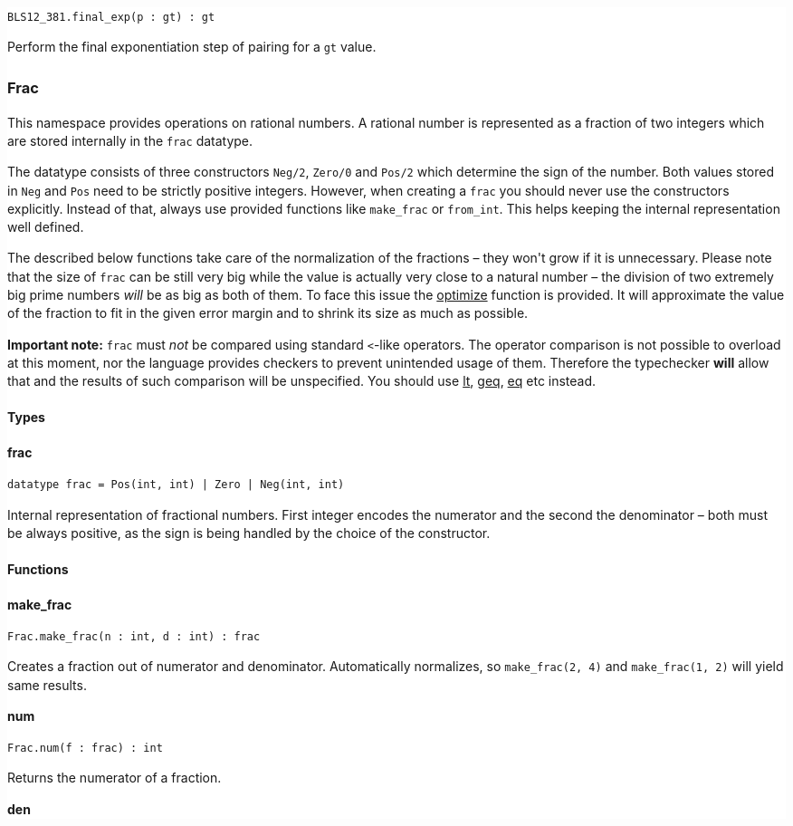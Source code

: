 ```
BLS12_381.final_exp(p : gt) : gt
```

Perform the final exponentiation step of pairing for a `gt` value.

### Frac

This namespace provides operations on rational numbers. A rational number is represented as a fraction of two integers which are stored internally in the `frac` datatype.

The datatype consists of three constructors `Neg/2`, `Zero/0` and `Pos/2` which determine the sign of the number. Both values stored in `Neg` and `Pos` need to be strictly positive integers. However, when creating a `frac` you should never use the constructors explicitly. Instead of that, always use provided functions like `make_frac` or `from_int`. This helps keeping the internal representation well defined.

The described below functions take care of the normalization of the fractions – they won't grow if it is unnecessary. Please note that the size of `frac` can be still very big while the value is actually very close to a natural number – the division of two extremely big prime numbers _will_ be as big as both of them. To face this issue the [optimize](sophia\_stdlib.md#optimize) function is provided. It will approximate the value of the fraction to fit in the given error margin and to shrink its size as much as possible.

**Important note:** `frac` must _not_ be compared using standard `<`-like operators. The operator comparison is not possible to overload at this moment, nor the language provides checkers to prevent unintended usage of them. Therefore the typechecker **will** allow that and the results of such comparison will be unspecified. You should use [lt](sophia\_stdlib.md#lt), [geq](sophia\_stdlib.md#geq), [eq](sophia\_stdlib.md#eq) etc instead.

#### Types

**frac**

```
datatype frac = Pos(int, int) | Zero | Neg(int, int)
```

Internal representation of fractional numbers. First integer encodes the numerator and the second the denominator – both must be always positive, as the sign is being handled by the choice of the constructor.

#### Functions

**make\_frac**

`Frac.make_frac(n : int, d : int) : frac`

Creates a fraction out of numerator and denominator. Automatically normalizes, so `make_frac(2, 4)` and `make_frac(1, 2)` will yield same results.

**num**

`Frac.num(f : frac) : int`

Returns the numerator of a fraction.

**den**
